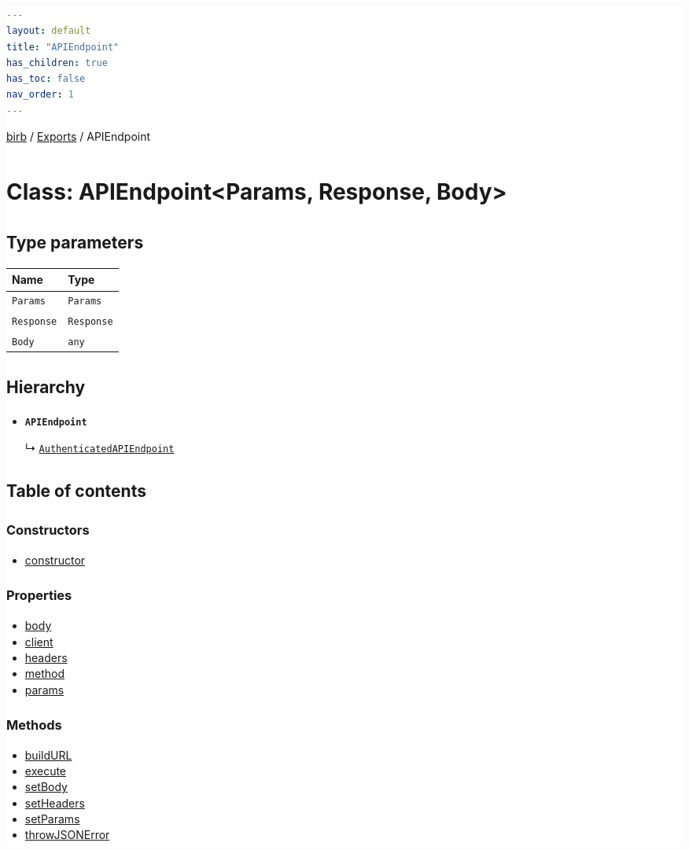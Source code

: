 ```yaml
---
layout: default
title: "APIEndpoint"
has_children: true
has_toc: false
nav_order: 1
---
```


[birb](../README.md) / [Exports](../modules.md) / APIEndpoint

# Class: APIEndpoint<Params, Response, Body\>

## Type parameters

| Name | Type |
| :------ | :------ |
| `Params` | `Params` |
| `Response` | `Response` |
| `Body` | `any` |

## Hierarchy

- **`APIEndpoint`**

  ↳ [`AuthenticatedAPIEndpoint`](../AuthenticatedAPIEndpoint/index.md)

## Table of contents

### Constructors

- [constructor](index.md#constructor)

### Properties

- [body](index.md#body)
- [client](index.md#client)
- [headers](index.md#headers)
- [method](index.md#method)
- [params](index.md#params)

### Methods

- [buildURL](index.md#buildurl)
- [execute](index.md#execute)
- [setBody](index.md#setbody)
- [setHeaders](index.md#setheaders)
- [setParams](index.md#setparams)
- [throwJSONError](index.md#throwjsonerror)
